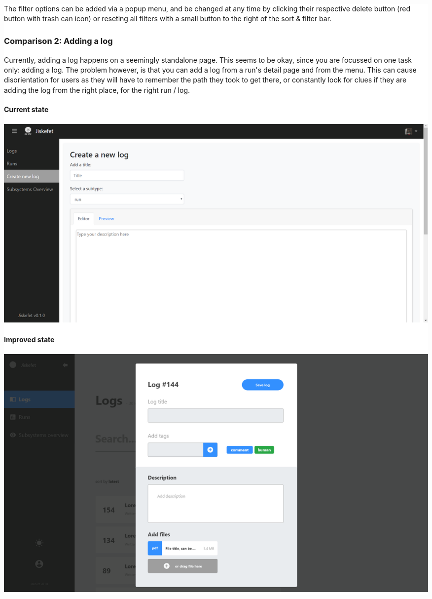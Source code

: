 The filter options can be added via a popup menu, and be changed at any time by clicking their respective delete button (red button with trash can icon) or reseting all filters with a small button to the right of the sort & filter bar.

### Comparison 2: Adding a log
Currently, adding a log happens on a seemingly standalone page. This seems to be okay, since you are focussed on one task only: adding a log. The problem however, is that you can add a log from a run's detail page and from the menu. This can cause disorientation for users as they will have to remember the path they took to get there, or constantly look for clues if they are adding the log from the right place, for the right run / log.

#### Current state
![](docs/current_screenshot_3.png)

#### Improved state
![](docs/design_screenshot_3.png)
